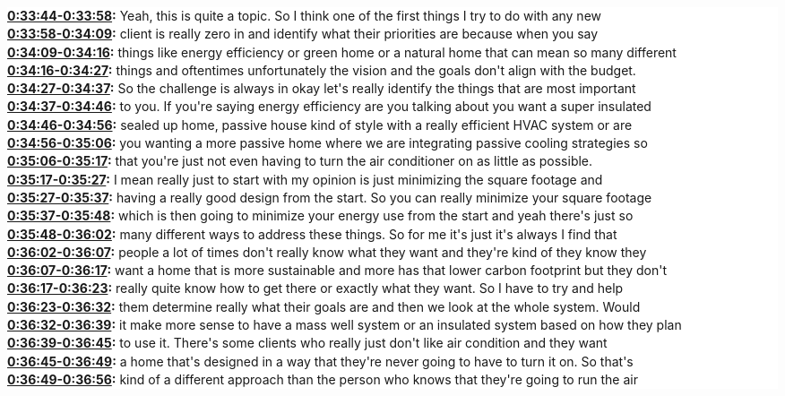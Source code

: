 **[0:33:44-0:33:58](https://regenerativeskills.com/abundantedge-reviving-rammed-earth-and-hybrid-natural-buildings-with-april-magill-of-root-down-designs-085/#t=0:33:44):**  Yeah, this is quite a topic. So I think one of the first things I try to do with any new  
**[0:33:58-0:34:09](https://regenerativeskills.com/abundantedge-reviving-rammed-earth-and-hybrid-natural-buildings-with-april-magill-of-root-down-designs-085/#t=0:33:58):**  client is really zero in and identify what their priorities are because when you say  
**[0:34:09-0:34:16](https://regenerativeskills.com/abundantedge-reviving-rammed-earth-and-hybrid-natural-buildings-with-april-magill-of-root-down-designs-085/#t=0:34:09):**  things like energy efficiency or green home or a natural home that can mean so many different  
**[0:34:16-0:34:27](https://regenerativeskills.com/abundantedge-reviving-rammed-earth-and-hybrid-natural-buildings-with-april-magill-of-root-down-designs-085/#t=0:34:16):**  things and oftentimes unfortunately the vision and the goals don't align with the budget.  
**[0:34:27-0:34:37](https://regenerativeskills.com/abundantedge-reviving-rammed-earth-and-hybrid-natural-buildings-with-april-magill-of-root-down-designs-085/#t=0:34:27):**  So the challenge is always in okay let's really identify the things that are most important  
**[0:34:37-0:34:46](https://regenerativeskills.com/abundantedge-reviving-rammed-earth-and-hybrid-natural-buildings-with-april-magill-of-root-down-designs-085/#t=0:34:37):**  to you. If you're saying energy efficiency are you talking about you want a super insulated  
**[0:34:46-0:34:56](https://regenerativeskills.com/abundantedge-reviving-rammed-earth-and-hybrid-natural-buildings-with-april-magill-of-root-down-designs-085/#t=0:34:46):**  sealed up home, passive house kind of style with a really efficient HVAC system or are  
**[0:34:56-0:35:06](https://regenerativeskills.com/abundantedge-reviving-rammed-earth-and-hybrid-natural-buildings-with-april-magill-of-root-down-designs-085/#t=0:34:56):**  you wanting a more passive home where we are integrating passive cooling strategies so  
**[0:35:06-0:35:17](https://regenerativeskills.com/abundantedge-reviving-rammed-earth-and-hybrid-natural-buildings-with-april-magill-of-root-down-designs-085/#t=0:35:06):**  that you're just not even having to turn the air conditioner on as little as possible.  
**[0:35:17-0:35:27](https://regenerativeskills.com/abundantedge-reviving-rammed-earth-and-hybrid-natural-buildings-with-april-magill-of-root-down-designs-085/#t=0:35:17):**  I mean really just to start with my opinion is just minimizing the square footage and  
**[0:35:27-0:35:37](https://regenerativeskills.com/abundantedge-reviving-rammed-earth-and-hybrid-natural-buildings-with-april-magill-of-root-down-designs-085/#t=0:35:27):**  having a really good design from the start. So you can really minimize your square footage  
**[0:35:37-0:35:48](https://regenerativeskills.com/abundantedge-reviving-rammed-earth-and-hybrid-natural-buildings-with-april-magill-of-root-down-designs-085/#t=0:35:37):**  which is then going to minimize your energy use from the start and yeah there's just so  
**[0:35:48-0:36:02](https://regenerativeskills.com/abundantedge-reviving-rammed-earth-and-hybrid-natural-buildings-with-april-magill-of-root-down-designs-085/#t=0:35:48):**  many different ways to address these things. So for me it's just it's always I find that  
**[0:36:02-0:36:07](https://regenerativeskills.com/abundantedge-reviving-rammed-earth-and-hybrid-natural-buildings-with-april-magill-of-root-down-designs-085/#t=0:36:02):**  people a lot of times don't really know what they want and they're kind of they know they  
**[0:36:07-0:36:17](https://regenerativeskills.com/abundantedge-reviving-rammed-earth-and-hybrid-natural-buildings-with-april-magill-of-root-down-designs-085/#t=0:36:07):**  want a home that is more sustainable and more has that lower carbon footprint but they don't  
**[0:36:17-0:36:23](https://regenerativeskills.com/abundantedge-reviving-rammed-earth-and-hybrid-natural-buildings-with-april-magill-of-root-down-designs-085/#t=0:36:17):**  really quite know how to get there or exactly what they want. So I have to try and help  
**[0:36:23-0:36:32](https://regenerativeskills.com/abundantedge-reviving-rammed-earth-and-hybrid-natural-buildings-with-april-magill-of-root-down-designs-085/#t=0:36:23):**  them determine really what their goals are and then we look at the whole system. Would  
**[0:36:32-0:36:39](https://regenerativeskills.com/abundantedge-reviving-rammed-earth-and-hybrid-natural-buildings-with-april-magill-of-root-down-designs-085/#t=0:36:32):**  it make more sense to have a mass well system or an insulated system based on how they plan  
**[0:36:39-0:36:45](https://regenerativeskills.com/abundantedge-reviving-rammed-earth-and-hybrid-natural-buildings-with-april-magill-of-root-down-designs-085/#t=0:36:39):**  to use it. There's some clients who really just don't like air condition and they want  
**[0:36:45-0:36:49](https://regenerativeskills.com/abundantedge-reviving-rammed-earth-and-hybrid-natural-buildings-with-april-magill-of-root-down-designs-085/#t=0:36:45):**  a home that's designed in a way that they're never going to have to turn it on. So that's  
**[0:36:49-0:36:56](https://regenerativeskills.com/abundantedge-reviving-rammed-earth-and-hybrid-natural-buildings-with-april-magill-of-root-down-designs-085/#t=0:36:49):**  kind of a different approach than the person who knows that they're going to run the air  
